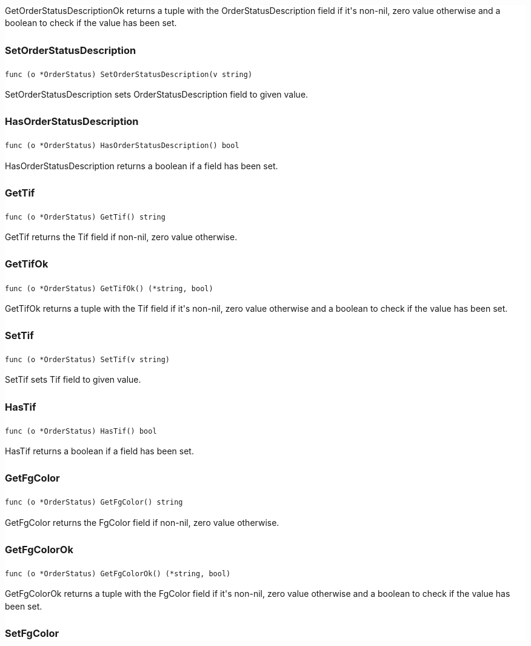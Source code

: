 GetOrderStatusDescriptionOk returns a tuple with the OrderStatusDescription field if it's non-nil, zero value otherwise
and a boolean to check if the value has been set.

### SetOrderStatusDescription

`func (o *OrderStatus) SetOrderStatusDescription(v string)`

SetOrderStatusDescription sets OrderStatusDescription field to given value.

### HasOrderStatusDescription

`func (o *OrderStatus) HasOrderStatusDescription() bool`

HasOrderStatusDescription returns a boolean if a field has been set.

### GetTif

`func (o *OrderStatus) GetTif() string`

GetTif returns the Tif field if non-nil, zero value otherwise.

### GetTifOk

`func (o *OrderStatus) GetTifOk() (*string, bool)`

GetTifOk returns a tuple with the Tif field if it's non-nil, zero value otherwise
and a boolean to check if the value has been set.

### SetTif

`func (o *OrderStatus) SetTif(v string)`

SetTif sets Tif field to given value.

### HasTif

`func (o *OrderStatus) HasTif() bool`

HasTif returns a boolean if a field has been set.

### GetFgColor

`func (o *OrderStatus) GetFgColor() string`

GetFgColor returns the FgColor field if non-nil, zero value otherwise.

### GetFgColorOk

`func (o *OrderStatus) GetFgColorOk() (*string, bool)`

GetFgColorOk returns a tuple with the FgColor field if it's non-nil, zero value otherwise
and a boolean to check if the value has been set.

### SetFgColor
